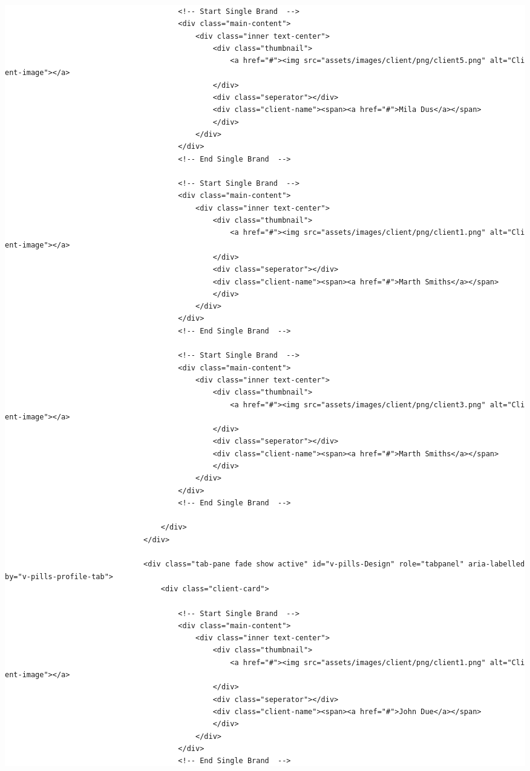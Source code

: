                                             <!-- Start Single Brand  -->
                                            <div class="main-content">
                                                <div class="inner text-center">
                                                    <div class="thumbnail">
                                                        <a href="#"><img src="assets/images/client/png/client5.png" alt="Client-image"></a>
                                                    </div>
                                                    <div class="seperator"></div>
                                                    <div class="client-name"><span><a href="#">Mila Dus</a></span>
                                                    </div>
                                                </div>
                                            </div>
                                            <!-- End Single Brand  -->

                                            <!-- Start Single Brand  -->
                                            <div class="main-content">
                                                <div class="inner text-center">
                                                    <div class="thumbnail">
                                                        <a href="#"><img src="assets/images/client/png/client1.png" alt="Client-image"></a>
                                                    </div>
                                                    <div class="seperator"></div>
                                                    <div class="client-name"><span><a href="#">Marth Smiths</a></span>
                                                    </div>
                                                </div>
                                            </div>
                                            <!-- End Single Brand  -->

                                            <!-- Start Single Brand  -->
                                            <div class="main-content">
                                                <div class="inner text-center">
                                                    <div class="thumbnail">
                                                        <a href="#"><img src="assets/images/client/png/client3.png" alt="Client-image"></a>
                                                    </div>
                                                    <div class="seperator"></div>
                                                    <div class="client-name"><span><a href="#">Marth Smiths</a></span>
                                                    </div>
                                                </div>
                                            </div>
                                            <!-- End Single Brand  -->

                                        </div>
                                    </div>

                                    <div class="tab-pane fade show active" id="v-pills-Design" role="tabpanel" aria-labelledby="v-pills-profile-tab">
                                        <div class="client-card">

                                            <!-- Start Single Brand  -->
                                            <div class="main-content">
                                                <div class="inner text-center">
                                                    <div class="thumbnail">
                                                        <a href="#"><img src="assets/images/client/png/client1.png" alt="Client-image"></a>
                                                    </div>
                                                    <div class="seperator"></div>
                                                    <div class="client-name"><span><a href="#">John Due</a></span>
                                                    </div>
                                                </div>
                                            </div>
                                            <!-- End Single Brand  -->
